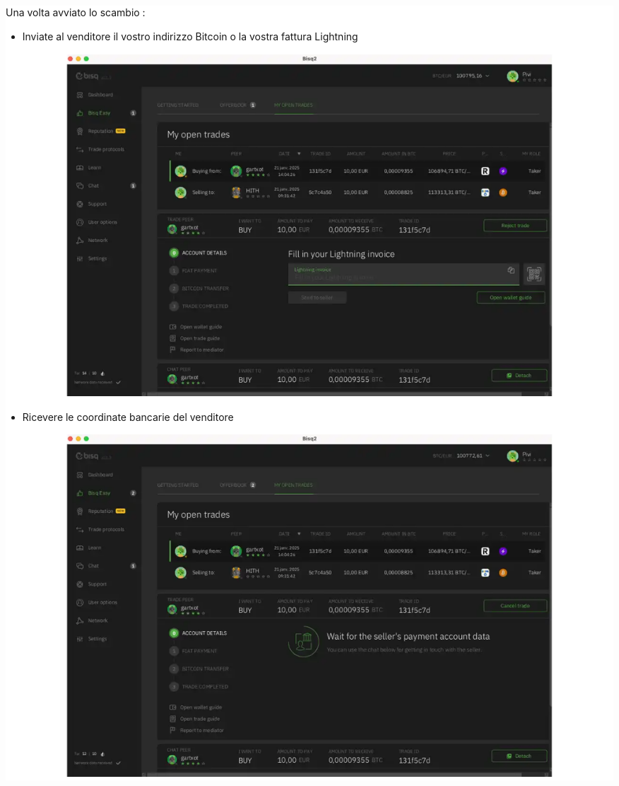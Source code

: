 Una volta avviato lo scambio :


- Inviate al venditore il vostro indirizzo Bitcoin o la vostra fattura Lightning

![Envoi adresse Bitcoin](assets/fr/15.webp)


- Ricevere le coordinate bancarie del venditore

![Réception coordonnées bancaires](assets/fr/16.webp)
